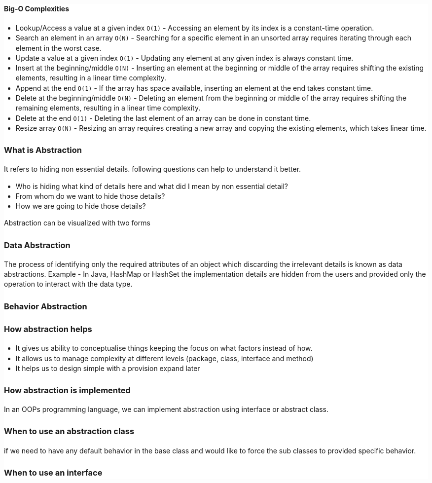 #### Big-O Complexities

- Lookup/Access a value at a given index `O(1)` - Accessing an element by its index is a constant-time operation.
- Search an element in an array `O(N)` - Searching for a specific element in an unsorted array requires iterating through each element in the worst case.
- Update a value at a given index `O(1)` - Updating any element at any given index is always constant time.
- Insert at the beginning/middle `O(N)` - Inserting an element at the beginning or middle of the array requires shifting the existing elements, resulting in a linear time complexity.
- Append at the end `O(1)` - If the array has space available, inserting an element at the end takes constant time.
- Delete at the beginning/middle `O(N)` - Deleting an element from the beginning or middle of the array requires shifting the remaining elements, resulting in a linear time complexity.
- Delete at the end `O(1)` - Deleting the last element of an array can be done in constant time.
- Resize array `O(N)` - Resizing an array requires creating a new array and copying the existing elements, which takes linear time.

### What is Abstraction

It refers to hiding non essential details. following questions can help to understand it better.

- Who is hiding what kind of details here and what did I mean by non essential detail?
- From whom do we want to hide those details?
- How we are going to hide those details?

Abstraction can be visualized with two forms

### Data Abstraction

The process of identifying only the required attributes of an object which discarding the irrelevant details is known as data abstractions. Example - In Java, HashMap or HashSet the implementation details are hidden from the users and provided only the operation to interact with the data type.

### Behavior Abstraction

### How abstraction helps

- It gives us ability to conceptualise things keeping the focus on what factors instead of how.
- It allows us to manage complexity at different levels (package, class, interface and method)
- It helps us to design simple with a provision expand later

### How abstraction is implemented

In an OOPs programming language, we can implement abstraction using interface or abstract class.

### When to use an abstraction class

if we need to have any default behavior in the base class and would like to force the sub classes to provided specific behavior.

### When to use an interface

